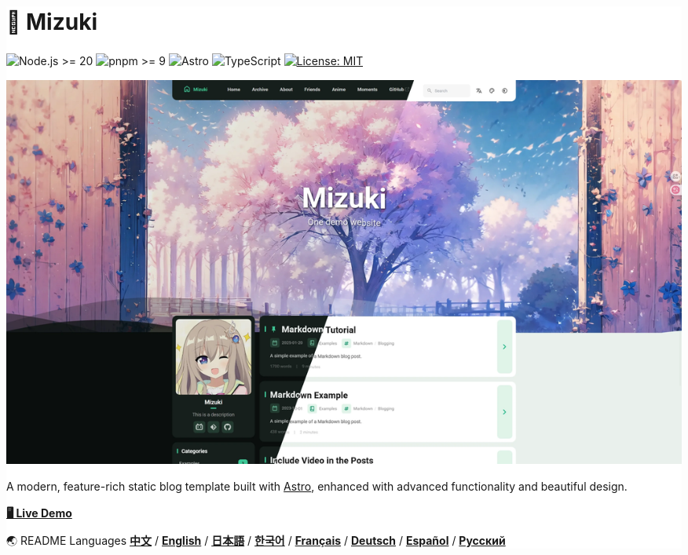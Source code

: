 # 🌸 Mizuki  
![Node.js >= 20](https://img.shields.io/badge/node.js-%3E%3D20-brightgreen) 
![pnpm >= 9](https://img.shields.io/badge/pnpm-%3E%3D9-blue) 
![Astro](https://img.shields.io/badge/Astro-5.12.8-orange)
![TypeScript](https://img.shields.io/badge/TypeScript-5.9.2-blue)
[![License: MIT](https://img.shields.io/badge/License-MIT-yellow.svg)](https://opensource.org/licenses/MIT)

![Mizuki Preview](./README.webp)

A modern, feature-rich static blog template built with [Astro](https://astro.build), enhanced with advanced functionality and beautiful design.

[**🖥️ Live Demo**](https://blog.mysqil.com/)

🌏 README Languages
[**中文**](./README.md) /
[**English**](./README.en.md) /
[**日本語**](./docs/README.ja.md) /
[**한국어**](./docs/README.ko.md) /
[**Français**](./docs/README.fr.md) /
[**Deutsch**](./docs/README.de.md) /
[**Español**](./docs/README.es.md) /
[**Русский**](./docs/README.ru.md)
